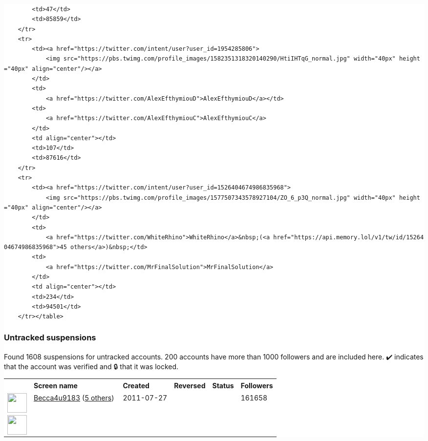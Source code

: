             <td>47</td>
            <td>85859</td>
        </tr>
        <tr>
            <td><a href="https://twitter.com/intent/user?user_id=1954285806">
                <img src="https://pbs.twimg.com/profile_images/1582351318320140290/HtiIHTqG_normal.jpg" width="40px" height="40px" align="center"/></a>
            </td>
            <td>
                <a href="https://twitter.com/AlexEfthymiouD">AlexEfthymiouD</a></td>
            <td>
                <a href="https://twitter.com/AlexEfthymiouC">AlexEfthymiouC</a>
            </td>
            <td align="center"></td>
            <td>107</td>
            <td>87616</td>
        </tr>
        <tr>
            <td><a href="https://twitter.com/intent/user?user_id=1526404674986835968">
                <img src="https://pbs.twimg.com/profile_images/1577507343578927104/ZO_6_p3Q_normal.jpg" width="40px" height="40px" align="center"/></a>
            </td>
            <td>
                <a href="https://twitter.com/WhiteRhino">WhiteRhino</a>&nbsp;(<a href="https://api.memory.lol/v1/tw/id/1526404674986835968">45 others</a>)&nbsp;</td>
            <td>
                <a href="https://twitter.com/MrFinalSolution">MrFinalSolution</a>
            </td>
            <td align="center"></td>
            <td>234</td>
            <td>94501</td>
        </tr></table>


### Untracked suspensions

Found 1608 suspensions for untracked accounts.
200 accounts have more than 1000 followers and are included here.
  ✔️ indicates that the account was verified and 🔒 that it was locked.

<table>
    <tr>
        <th></th>
        <th align="left">Screen name</th>
        <th align="left">Created</th>
        <th align="left">Reversed</th>
        <th align="left">Status</th>
        <th align="left">Followers</th>
    </tr>
        <tr>
            <td><a href="https://twitter.com/intent/user?user_id=343157640">
                <img src="https://pbs.twimg.com/profile_images/1535631646799560704/719ADUA6_normal.jpg" width="40px" height="40px" align="center"/></a>
            </td>
            <td>
                <a href="https://twitter.com/Becca4u9183">Becca4u9183</a>&nbsp;(<a href="https://api.memory.lol/v1/tw/id/343157640">5 others</a>)&nbsp;</td>
            <td>2011-07-27</td>
            <td></td>
            <td align="center"></td>
            <td>161658</td>
        </tr>
        <tr>
            <td><a href="https://twitter.com/intent/user?user_id=1249597570273271808">
                <img src="https://pbs.twimg.com/profile_images/1540036551723188224/hDmTRDTA_normal.jpg" width="40px" height="40px" align="center"/></a>